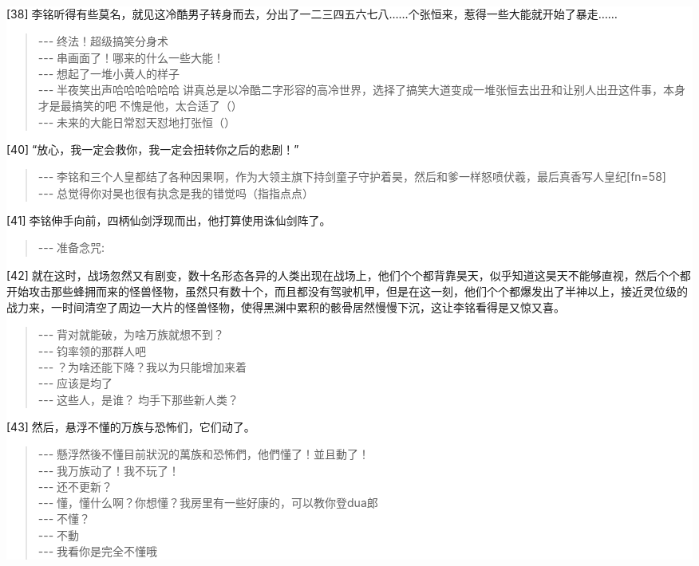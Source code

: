 [38] 李铭听得有些莫名，就见这冷酷男子转身而去，分出了一二三四五六七八……个张恒来，惹得一些大能就开始了暴走……
>--- 终法！超级搞笑分身术<br>
>--- 串画面了！哪来的什么一些大能！<br>
>--- 想起了一堆小黄人的样子<br>
>--- 半夜笑出声哈哈哈哈哈哈
讲真总是以冷酷二字形容的高冷世界，选择了搞笑大道变成一堆张恒去出丑和让别人出丑这件事，本身才是最搞笑的吧
不愧是他，太合适了（）<br>
>--- 未来的大能日常怼天怼地打张恒（）<br>

[40] “放心，我一定会救你，我一定会扭转你之后的悲剧！”
>--- 李铭和三个人皇都结了各种因果啊，作为大领主旗下持剑童子守护着昊，然后和爹一样怒喷伏羲，最后真香写人皇纪[fn=58]<br>
>--- 总觉得你对昊也很有执念是我的错觉吗（指指点点）<br>

[41] 李铭伸手向前，四柄仙剑浮现而出，他打算使用诛仙剑阵了。
>--- 准备念咒:<br>

[42] 就在这时，战场忽然又有剧变，数十名形态各异的人类出现在战场上，他们个个都背靠昊天，似乎知道这昊天不能够直视，然后个个都开始攻击那些蜂拥而来的怪兽怪物，虽然只有数十个，而且都没有驾驶机甲，但是在这一刻，他们个个都爆发出了半神以上，接近灵位级的战力来，一时间清空了周边一大片的怪兽怪物，使得黑渊中累积的骸骨居然慢慢下沉，这让李铭看得是又惊又喜。
>--- 背对就能破，为啥万族就想不到？<br>
>--- 钧率领的那群人吧<br>
>--- ？为啥还能下降？我以为只能增加来着<br>
>--- 应该是均了<br>
>--- 这些人，是谁？
均手下那些新人类？<br>

[43] 然后，悬浮不懂的万族与恐怖们，它们动了。
>--- 懸浮然後不懂目前狀況的萬族和恐怖們，他們懂了！並且動了！<br>
>--- 我万族动了！我不玩了！<br>
>--- 还不更新？<br>
>--- 懂，懂什么啊？你想懂？我房里有一些好康的，可以教你登dua郎<br>
>--- 不懂？<br>
>--- 不動<br>
>--- 我看你是完全不懂哦<br>
